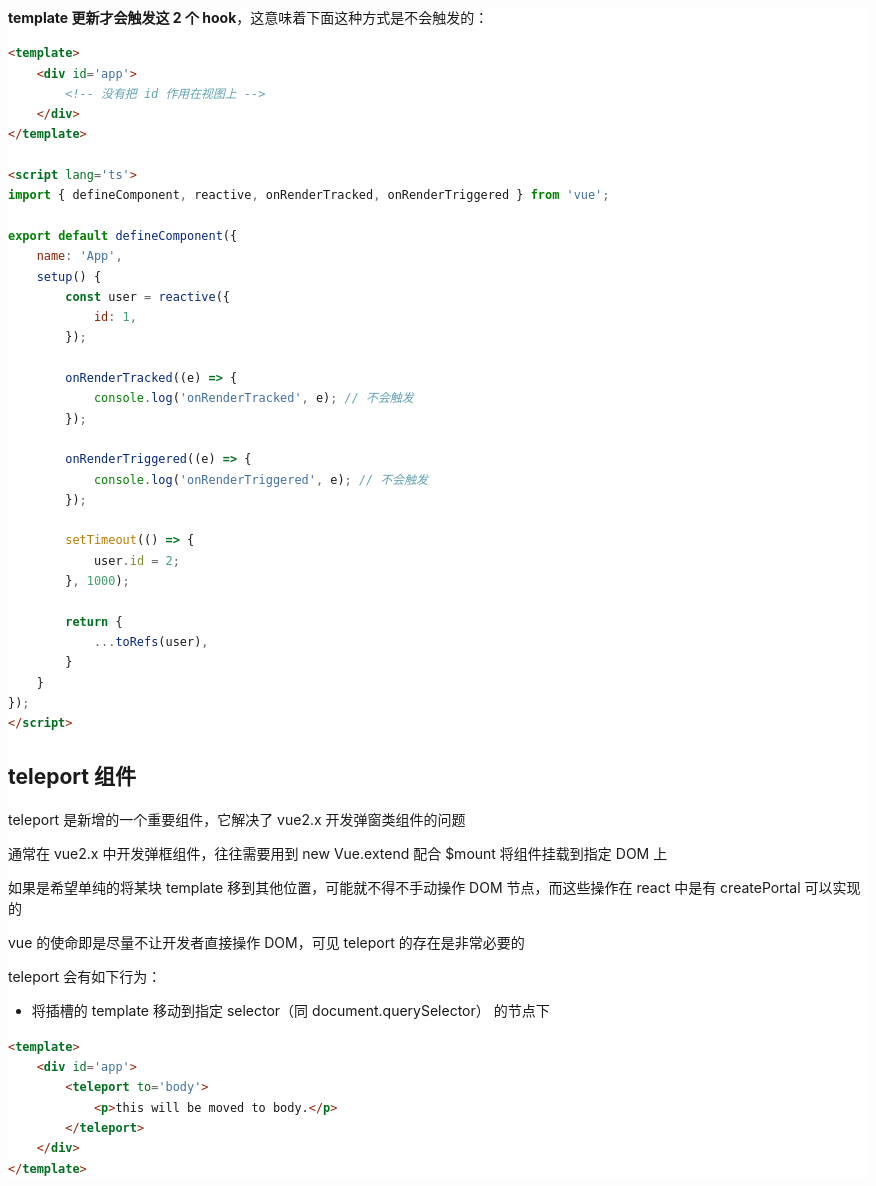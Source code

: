 **template 更新才会触发这 2 个 hook**，这意味着下面这种方式是不会触发的：

```html
<template>
    <div id='app'>
        <!-- 没有把 id 作用在视图上 -->
    </div>
</template>

<script lang='ts'>
import { defineComponent, reactive, onRenderTracked, onRenderTriggered } from 'vue';

export default defineComponent({
    name: 'App',
    setup() {
        const user = reactive({
            id: 1,
        });

        onRenderTracked((e) => {
            console.log('onRenderTracked', e); // 不会触发
        });

        onRenderTriggered((e) => {
            console.log('onRenderTriggered', e); // 不会触发
        });

        setTimeout(() => {
            user.id = 2;
        }, 1000);

        return {
            ...toRefs(user),
        }
    }
});
</script>
```


## teleport 组件

teleport 是新增的一个重要组件，它解决了 vue2.x 开发弹窗类组件的问题

通常在 vue2.x 中开发弹框组件，往往需要用到 new Vue.extend 配合 $mount 将组件挂载到指定 DOM 上

如果是希望单纯的将某块 template 移到其他位置，可能就不得不手动操作 DOM 节点，而这些操作在 react 中是有 createPortal 可以实现的

vue 的使命即是尽量不让开发者直接操作 DOM，可见 teleport 的存在是非常必要的

teleport 会有如下行为：

- 将插槽的 template 移动到指定 selector（同 document.querySelector） 的节点下

```html
<template>
    <div id='app'>
        <teleport to='body'>
            <p>this will be moved to body.</p>
        </teleport>
    </div>
</template>
```
